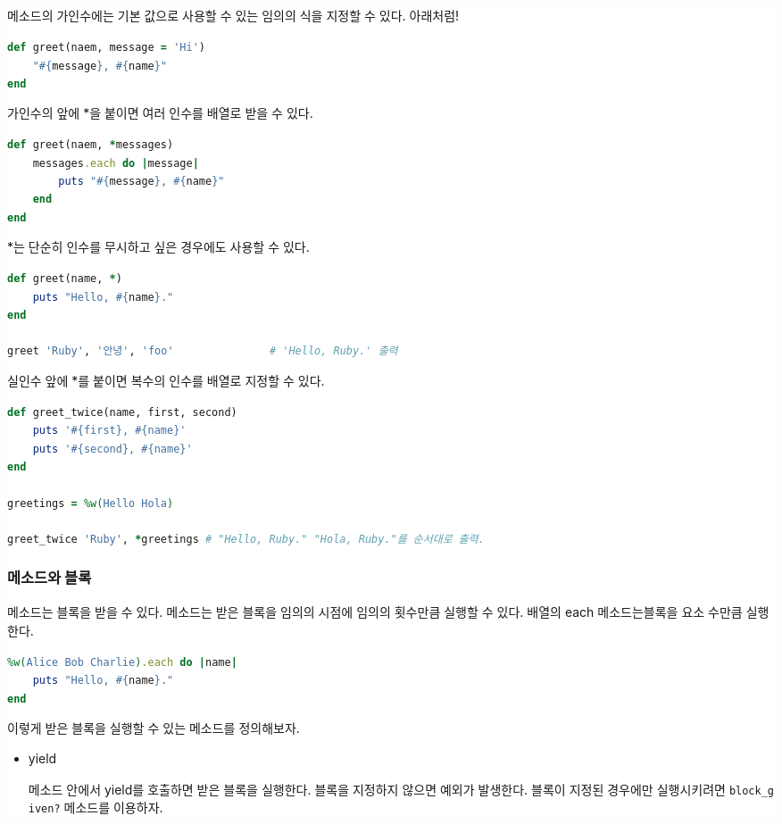 메소드의 가인수에는 기본 값으로 사용할 수 있는 임의의 식을 지정할 수 있다. 아래처럼!

```ruby
def greet(naem, message = 'Hi')
	"#{message}, #{name}"
end
```

가인수의 앞에 *을 붙이면 여러 인수를 배열로 받을 수 있다.

```ruby
def greet(naem, *messages)
	messages.each do |message|
		puts "#{message}, #{name}"
	end
end
```

*는 단순히 인수를 무시하고 싶은 경우에도 사용할 수 있다.

```ruby
def greet(name, *)
	puts "Hello, #{name}."
end

greet 'Ruby', '안녕', 'foo'				# 'Hello, Ruby.' 출력
```

실인수 앞에 *를 붙이면 복수의 인수를 배열로 지정할 수 있다.

```ruby
def greet_twice(name, first, second)
	puts '#{first}, #{name}'
	puts '#{second}, #{name}'
end

greetings = %w(Hello Hola)

greet_twice 'Ruby', *greetings # "Hello, Ruby." "Hola, Ruby."를 순서대로 출력.
```



### 메소드와 블록

메소드는 블록을 받을 수 있다. 메소드는 받은 블록을 임의의 시점에 임의의 횟수만큼 실행할 수 있다. 배열의 each 메소드는블록을 요소 수만큼 실행한다.

```ruby
%w(Alice Bob Charlie).each do |name|
	puts "Hello, #{name}."
end
```

이렇게 받은 블록을 실행할 수 있는 메소드를 정의해보자.

- yield

  메소드 안에서 yield를 호출하면 받은 블록을 실행한다.
  블록을 지정하지 않으면 예외가 발생한다. 블록이 지정된 경우에만 실행시키려면 `block_given?` 메소드를 이용하자.
